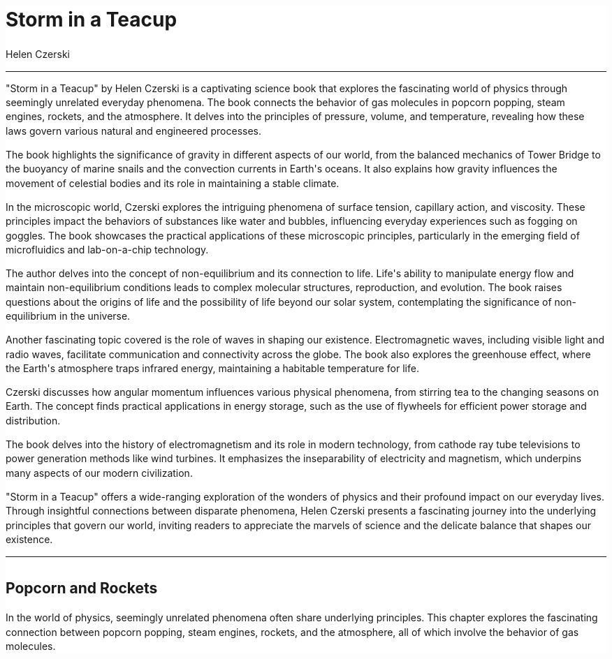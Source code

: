 # Storm in a Teacup
Helen Czerski

***

"Storm in a Teacup" by Helen Czerski is a captivating science book that explores the fascinating world of physics through seemingly unrelated everyday phenomena. The book connects the behavior of gas molecules in popcorn popping, steam engines, rockets, and the atmosphere. It delves into the principles of pressure, volume, and temperature, revealing how these laws govern various natural and engineered processes.

The book highlights the significance of gravity in different aspects of our world, from the balanced mechanics of Tower Bridge to the buoyancy of marine snails and the convection currents in Earth's oceans. It also explains how gravity influences the movement of celestial bodies and its role in maintaining a stable climate.

In the microscopic world, Czerski explores the intriguing phenomena of surface tension, capillary action, and viscosity. These principles impact the behaviors of substances like water and bubbles, influencing everyday experiences such as fogging on goggles. The book showcases the practical applications of these microscopic principles, particularly in the emerging field of microfluidics and lab-on-a-chip technology.

The author delves into the concept of non-equilibrium and its connection to life. Life's ability to manipulate energy flow and maintain non-equilibrium conditions leads to complex molecular structures, reproduction, and evolution. The book raises questions about the origins of life and the possibility of life beyond our solar system, contemplating the significance of non-equilibrium in the universe.

Another fascinating topic covered is the role of waves in shaping our existence. Electromagnetic waves, including visible light and radio waves, facilitate communication and connectivity across the globe. The book also explores the greenhouse effect, where the Earth's atmosphere traps infrared energy, maintaining a habitable temperature for life.

Czerski discusses how angular momentum influences various physical phenomena, from stirring tea to the changing seasons on Earth. The concept finds practical applications in energy storage, such as the use of flywheels for efficient power storage and distribution.

The book delves into the history of electromagnetism and its role in modern technology, from cathode ray tube televisions to power generation methods like wind turbines. It emphasizes the inseparability of electricity and magnetism, which underpins many aspects of our modern civilization.

"Storm in a Teacup" offers a wide-ranging exploration of the wonders of physics and their profound impact on our everyday lives. Through insightful connections between disparate phenomena, Helen Czerski presents a fascinating journey into the underlying principles that govern our world, inviting readers to appreciate the marvels of science and the delicate balance that shapes our existence.

***

## Popcorn and Rockets
In the world of physics, seemingly unrelated phenomena often share underlying principles. This chapter explores the fascinating connection between popcorn popping, steam engines, rockets, and the atmosphere, all of which involve the behavior of gas molecules.
